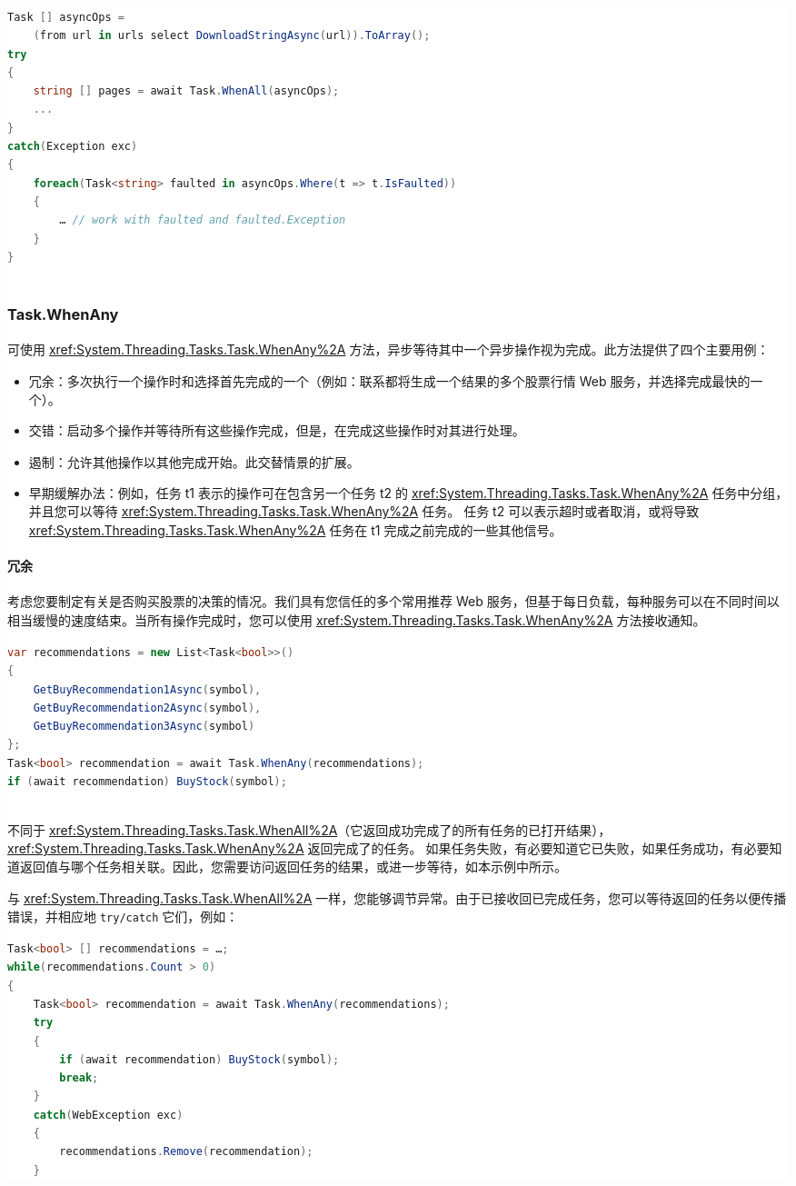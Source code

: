 ```csharp  
Task [] asyncOps =   
    (from url in urls select DownloadStringAsync(url)).ToArray();  
try  
{  
    string [] pages = await Task.WhenAll(asyncOps);  
    ...  
}  
catch(Exception exc)  
{  
    foreach(Task<string> faulted in asyncOps.Where(t => t.IsFaulted))  
    {  
        … // work with faulted and faulted.Exception  
    }  
}  
  
```  
  
### Task.WhenAny  
 可使用 <xref:System.Threading.Tasks.Task.WhenAny%2A> 方法，异步等待其中一个异步操作视为完成。此方法提供了四个主要用例：  
  
-   冗余：多次执行一个操作时和选择首先完成的一个（例如：联系都将生成一个结果的多个股票行情 Web 服务，并选择完成最快的一个）。  
  
-   交错：启动多个操作并等待所有这些操作完成，但是，在完成这些操作时对其进行处理。  
  
-   遏制：允许其他操作以其他完成开始。此交替情景的扩展。  
  
-   早期缓解办法：例如，任务 t1 表示的操作可在包含另一个任务 t2 的 <xref:System.Threading.Tasks.Task.WhenAny%2A> 任务中分组，并且您可以等待 <xref:System.Threading.Tasks.Task.WhenAny%2A> 任务。  任务 t2 可以表示超时或者取消，或将导致 <xref:System.Threading.Tasks.Task.WhenAny%2A> 任务在 t1 完成之前完成的一些其他信号。  
  
#### 冗余  
 考虑您要制定有关是否购买股票的决策的情况。我们具有您信任的多个常用推荐 Web 服务，但基于每日负载，每种服务可以在不同时间以相当缓慢的速度结束。当所有操作完成时，您可以使用 <xref:System.Threading.Tasks.Task.WhenAny%2A> 方法接收通知。  
  
```csharp  
var recommendations = new List<Task<bool>>()   
{   
    GetBuyRecommendation1Async(symbol),   
    GetBuyRecommendation2Async(symbol),  
    GetBuyRecommendation3Async(symbol)  
};  
Task<bool> recommendation = await Task.WhenAny(recommendations);  
if (await recommendation) BuyStock(symbol);  
  
```  
  
 不同于 <xref:System.Threading.Tasks.Task.WhenAll%2A>（它返回成功完成了的所有任务的已打开结果），<xref:System.Threading.Tasks.Task.WhenAny%2A> 返回完成了的任务。  如果任务失败，有必要知道它已失败，如果任务成功，有必要知道返回值与哪个任务相关联。因此，您需要访问返回任务的结果，或进一步等待，如本示例中所示。  
  
 与 <xref:System.Threading.Tasks.Task.WhenAll%2A> 一样，您能够调节异常。由于已接收回已完成任务，您可以等待返回的任务以便传播错误，并相应地 `try/catch` 它们，例如：  
  
```csharp  
Task<bool> [] recommendations = …;  
while(recommendations.Count > 0)  
{   
    Task<bool> recommendation = await Task.WhenAny(recommendations);      
    try  
    {  
        if (await recommendation) BuyStock(symbol);  
        break;  
    }  
    catch(WebException exc)  
    {  
        recommendations.Remove(recommendation);  
    }  
```